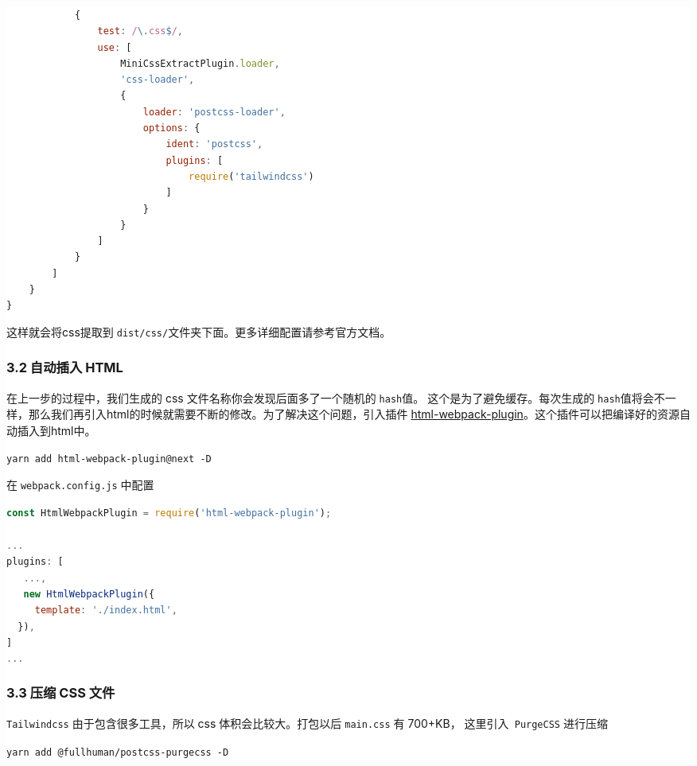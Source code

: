 ```js
            {
                test: /\.css$/,
                use: [
                    MiniCssExtractPlugin.loader,
                    'css-loader',
                    {
                        loader: 'postcss-loader',
                        options: {
                            ident: 'postcss',
                            plugins: [
                                require('tailwindcss')
                            ]
                        }
                    }
                ]
            }
        ]
    }
}
```

这样就会将css提取到 `dist/css/`文件夹下面。更多详细配置请参考官方文档。

### 3.2 自动插入 HTML

在上一步的过程中，我们生成的 css 文件名称你会发现后面多了一个随机的 `hash`值。 这个是为了避免缓存。每次生成的 `hash`值将会不一样，那么我们再引入html的时候就需要不断的修改。为了解决这个问题，引入插件 [html-webpack-plugin](https://github.com/jantimon/html-webpack-plugin)。这个插件可以把编译好的资源自动插入到html中。

```shell
yarn add html-webpack-plugin@next -D
```

在 `webpack.config.js` 中配置

```js
const HtmlWebpackPlugin = require('html-webpack-plugin');
   
...
plugins: [
   ...,
   new HtmlWebpackPlugin({
     template: './index.html',
  }),
]
...
```

### 3.3 压缩 CSS 文件

`Tailwindcss` 由于包含很多工具，所以 css 体积会比较大。打包以后 `main.css` 有 700+KB， 这里引入` PurgeCSS` 进行压缩

```shell
yarn add @fullhuman/postcss-purgecss -D
```
